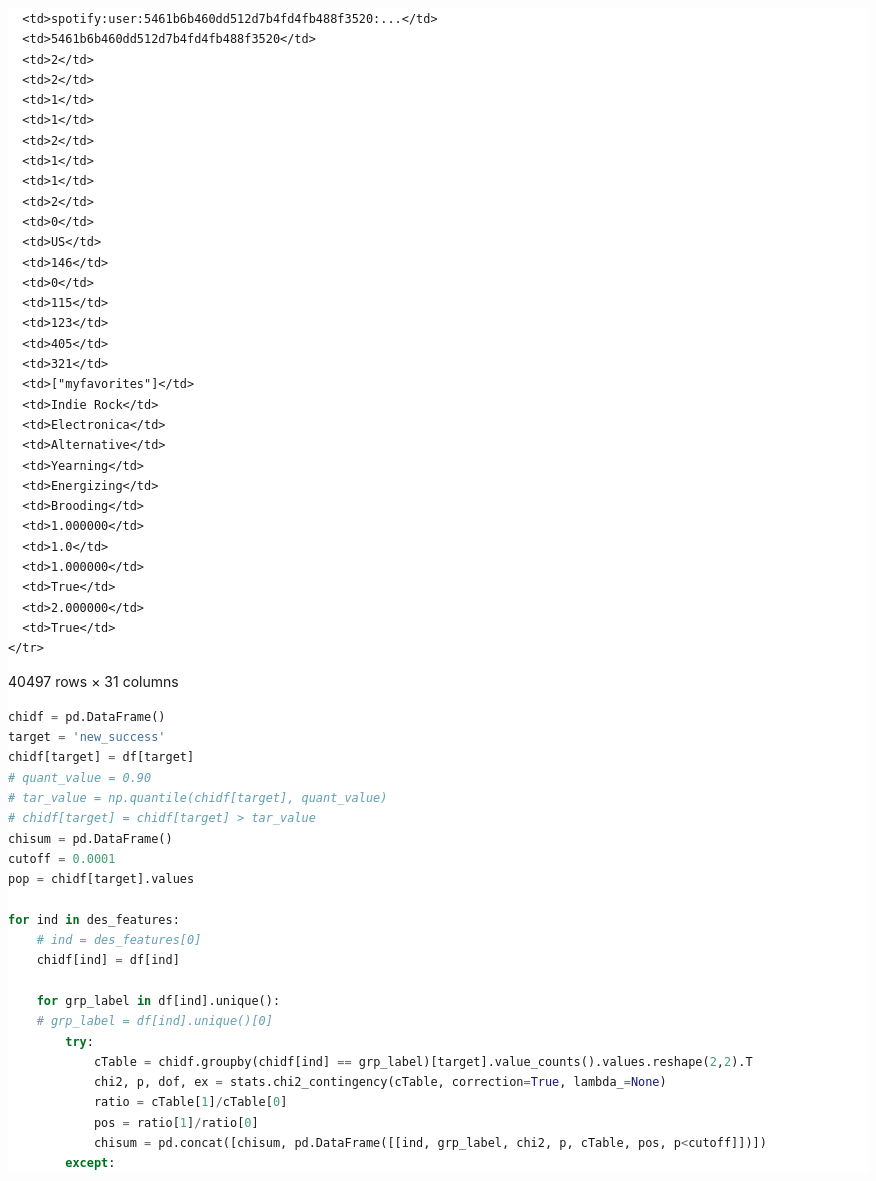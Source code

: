       <td>spotify:user:5461b6b460dd512d7b4fd4fb488f3520:...</td>
      <td>5461b6b460dd512d7b4fd4fb488f3520</td>
      <td>2</td>
      <td>2</td>
      <td>1</td>
      <td>1</td>
      <td>2</td>
      <td>1</td>
      <td>1</td>
      <td>2</td>
      <td>0</td>
      <td>US</td>
      <td>146</td>
      <td>0</td>
      <td>115</td>
      <td>123</td>
      <td>405</td>
      <td>321</td>
      <td>["myfavorites"]</td>
      <td>Indie Rock</td>
      <td>Electronica</td>
      <td>Alternative</td>
      <td>Yearning</td>
      <td>Energizing</td>
      <td>Brooding</td>
      <td>1.000000</td>
      <td>1.0</td>
      <td>1.000000</td>
      <td>True</td>
      <td>2.000000</td>
      <td>True</td>
    </tr>
  </tbody>
</table>
<p>40497 rows × 31 columns</p>
</div>




```python
chidf = pd.DataFrame()
target = 'new_success'
chidf[target] = df[target]
# quant_value = 0.90
# tar_value = np.quantile(chidf[target], quant_value)
# chidf[target] = chidf[target] > tar_value
chisum = pd.DataFrame()
cutoff = 0.0001
pop = chidf[target].values

for ind in des_features:
    # ind = des_features[0]
    chidf[ind] = df[ind]

    for grp_label in df[ind].unique():
    # grp_label = df[ind].unique()[0]
        try:
            cTable = chidf.groupby(chidf[ind] == grp_label)[target].value_counts().values.reshape(2,2).T
            chi2, p, dof, ex = stats.chi2_contingency(cTable, correction=True, lambda_=None)
            ratio = cTable[1]/cTable[0]
            pos = ratio[1]/ratio[0]
            chisum = pd.concat([chisum, pd.DataFrame([[ind, grp_label, chi2, p, cTable, pos, p<cutoff]])])
        except:
```